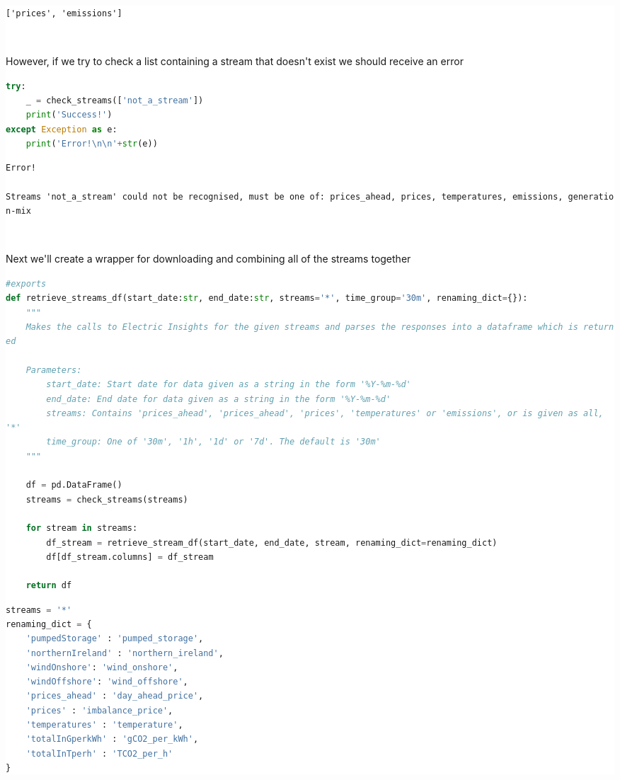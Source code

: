 


    ['prices', 'emissions']



<br>

However, if we try to check a list containing a stream that doesn't exist we should receive an error

```python
try:
    _ = check_streams(['not_a_stream'])
    print('Success!')
except Exception as e:
    print('Error!\n\n'+str(e))
```

    Error!
    
    Streams 'not_a_stream' could not be recognised, must be one of: prices_ahead, prices, temperatures, emissions, generation-mix
    

<br>

Next we'll create a wrapper for downloading and combining all of the streams together

```python
#exports
def retrieve_streams_df(start_date:str, end_date:str, streams='*', time_group='30m', renaming_dict={}):
    """
    Makes the calls to Electric Insights for the given streams and parses the responses into a dataframe which is returned

    Parameters:
        start_date: Start date for data given as a string in the form '%Y-%m-%d'
        end_date: End date for data given as a string in the form '%Y-%m-%d'
        streams: Contains 'prices_ahead', 'prices_ahead', 'prices', 'temperatures' or 'emissions', or is given as all, '*'
        time_group: One of '30m', '1h', '1d' or '7d'. The default is '30m'
    """

    df = pd.DataFrame()
    streams = check_streams(streams)

    for stream in streams:
        df_stream = retrieve_stream_df(start_date, end_date, stream, renaming_dict=renaming_dict)           
        df[df_stream.columns] = df_stream

    return df
```

```python
streams = '*'
renaming_dict = {
    'pumpedStorage' : 'pumped_storage',
    'northernIreland' : 'northern_ireland',
    'windOnshore': 'wind_onshore',
    'windOffshore': 'wind_offshore',
    'prices_ahead' : 'day_ahead_price',
    'prices' : 'imbalance_price',
    'temperatures' : 'temperature',
    'totalInGperkWh' : 'gCO2_per_kWh',
    'totalInTperh' : 'TCO2_per_h'
}

```